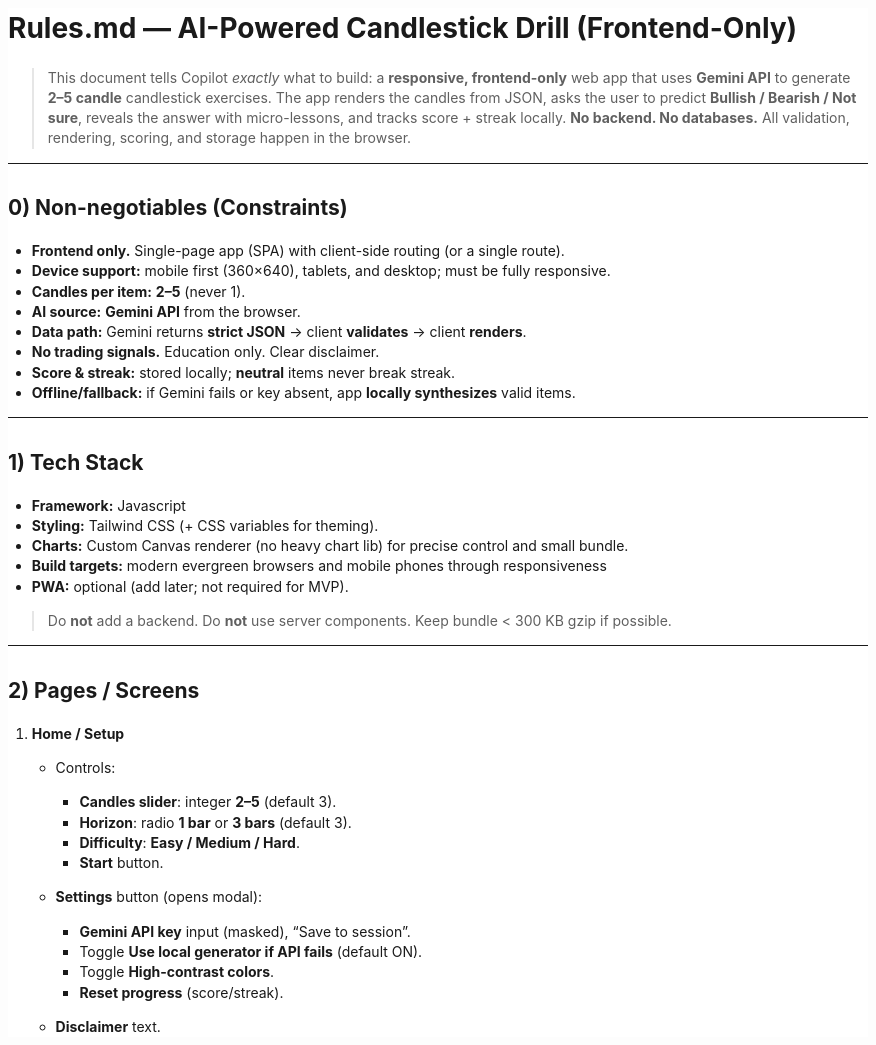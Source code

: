 # Rules.md — **AI-Powered Candlestick Drill (Frontend-Only)**

> This document tells Copilot *exactly* what to build: a **responsive, frontend-only** web app that uses **Gemini API** to generate **2–5 candle** candlestick exercises. The app renders the candles from JSON, asks the user to predict **Bullish / Bearish / Not sure**, reveals the answer with micro-lessons, and tracks score + streak locally.
> **No backend. No databases.** All validation, rendering, scoring, and storage happen in the browser.

---

## 0) Non-negotiables (Constraints)

* **Frontend only.** Single-page app (SPA) with client-side routing (or a single route).
* **Device support:** mobile first (360×640), tablets, and desktop; must be fully responsive.
* **Candles per item:** **2–5** (never 1).
* **AI source:** **Gemini API** from the browser.
* **Data path:** Gemini returns **strict JSON** → client **validates** → client **renders**.
* **No trading signals.** Education only. Clear disclaimer.
* **Score & streak:** stored locally; **neutral** items never break streak.
* **Offline/fallback:** if Gemini fails or key absent, app **locally synthesizes** valid items.

---

## 1) Tech Stack

* **Framework:** Javascript
* **Styling:** Tailwind CSS (+ CSS variables for theming).
* **Charts:** Custom Canvas renderer (no heavy chart lib) for precise control and small bundle.
* **Build targets:** modern evergreen browsers and mobile phones through responsiveness
* **PWA:** optional (add later; not required for MVP).

> Do **not** add a backend. Do **not** use server components. Keep bundle < 300 KB gzip if possible.

---

## 2) Pages / Screens

1. **Home / Setup**

   * Controls:

     * **Candles slider**: integer **2–5** (default 3).
     * **Horizon**: radio **1 bar** or **3 bars** (default 3).
     * **Difficulty**: **Easy / Medium / Hard**.
     * **Start** button.
   * **Settings** button (opens modal):

     * **Gemini API key** input (masked), “Save to session”.
     * Toggle **Use local generator if API fails** (default ON).
     * Toggle **High-contrast colors**.
     * **Reset progress** (score/streak).
   * **Disclaimer** text.
